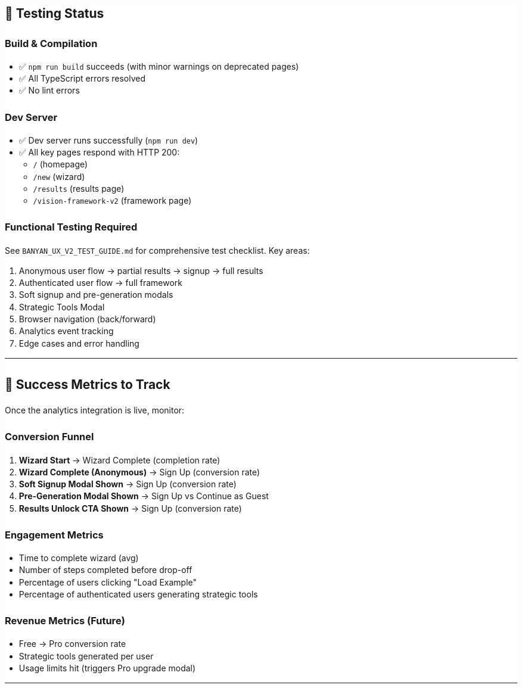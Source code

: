 
## 🧪 Testing Status

### Build & Compilation
- ✅ `npm run build` succeeds (with minor warnings on deprecated pages)
- ✅ All TypeScript errors resolved
- ✅ No lint errors

### Dev Server
- ✅ Dev server runs successfully (`npm run dev`)
- ✅ All key pages respond with HTTP 200:
  - `/` (homepage)
  - `/new` (wizard)
  - `/results` (results page)
  - `/vision-framework-v2` (framework page)

### Functional Testing Required
See `BANYAN_UX_V2_TEST_GUIDE.md` for comprehensive test checklist. Key areas:
1. Anonymous user flow → partial results → signup → full results
2. Authenticated user flow → full framework
3. Soft signup and pre-generation modals
4. Strategic Tools Modal
5. Browser navigation (back/forward)
6. Analytics event tracking
7. Edge cases and error handling

---

## 🎯 Success Metrics to Track

Once the analytics integration is live, monitor:

### Conversion Funnel
1. **Wizard Start** → Wizard Complete (completion rate)
2. **Wizard Complete (Anonymous)** → Sign Up (conversion rate)
3. **Soft Signup Modal Shown** → Sign Up (conversion rate)
4. **Pre-Generation Modal Shown** → Sign Up vs Continue as Guest
5. **Results Unlock CTA Shown** → Sign Up (conversion rate)

### Engagement Metrics
- Time to complete wizard (avg)
- Number of steps completed before drop-off
- Percentage of users clicking "Load Example"
- Percentage of authenticated users generating strategic tools

### Revenue Metrics (Future)
- Free → Pro conversion rate
- Strategic tools generated per user
- Usage limits hit (triggers Pro upgrade modal)

---